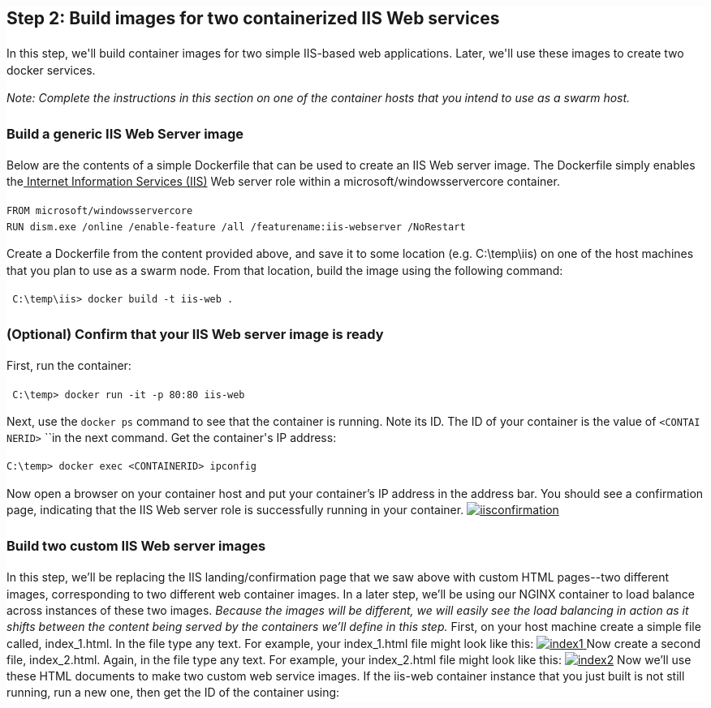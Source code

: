 ## Step 2: Build images for two containerized IIS Web services

In this step, we'll build container images for two simple IIS-based web applications. Later, we'll use these images to create two docker services. 

_Note: Complete the instructions in this section on one of the container hosts that you intend to use as a swarm host._

### Build a generic IIS Web Server image

Below are the contents of a simple Dockerfile that can be used to create an IIS Web server image. The Dockerfile simply enables the[ Internet Information Services (IIS)](https://www.iis.net/) Web server role within a microsoft/windowsservercore container. 
    
    
    FROM microsoft/windowsservercore
    RUN dism.exe /online /enable-feature /all /featurename:iis-webserver /NoRestart

Create a Dockerfile from the content provided above, and save it to some location (e.g. C:\temp\iis) on one of the host machines that you plan to use as a swarm node. From that location, build the image using the following command: 
    
    
     C:\temp\iis> docker build -t iis-web .

### (Optional) Confirm that your IIS Web server image is ready

First, run the container: 
    
    
     C:\temp> docker run -it -p 80:80 iis-web

Next, use the `docker ps` command to see that the container is running. Note its ID. The ID of your container is the value of `<CONTAINERID>` ``in the next command. Get the container's IP address: 
    
    
    C:\temp> docker exec <CONTAINERID> ipconfig

Now open a browser on your container host and put your container’s IP address in the address bar. You should see a confirmation page, indicating that the IIS Web server role is successfully running in your container. [![iisconfirmation](https://msdnshared.blob.core.windows.net/media/2017/03/iisconfirmation1.png)](https://msdnshared.blob.core.windows.net/media/2017/03/iisconfirmation1.png)

### Build two custom IIS Web server images

In this step, we’ll be replacing the IIS landing/confirmation page that we saw above with custom HTML pages--two different images, corresponding to two different web container images. In a later step, we’ll be using our NGINX container to load balance across instances of these two images. _Because the images will be different, we will easily see the load balancing in action as it shifts between the content being served by the containers we’ll define in this step._ First, on your host machine create a simple file called, index_1.html. In the file type any text. For example, your index_1.html file might look like this: [![index1](https://msdnshared.blob.core.windows.net/media/2017/03/index1-500x191.png) ](https://msdnshared.blob.core.windows.net/media/2017/03/index1.png) Now create a second file, index_2.html. Again, in the file type any text. For example, your index_2.html file might look like this: [![index2](https://msdnshared.blob.core.windows.net/media/2017/03/index21-500x219.png)](https://msdnshared.blob.core.windows.net/media/2017/03/index21.png) Now we’ll use these HTML documents to make two custom web service images. If the iis-web container instance that you just built is not still running, run a new one, then get the ID of the container using: 
    